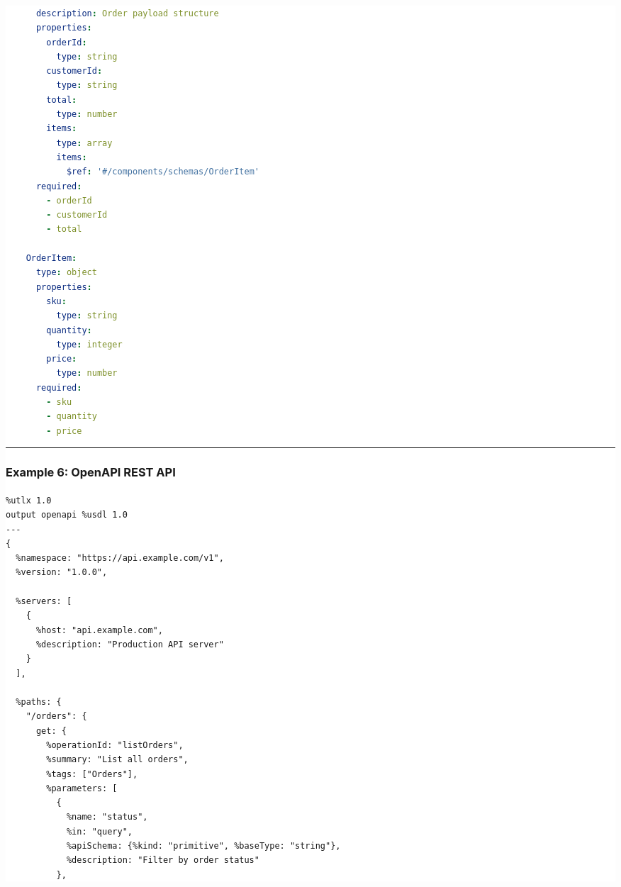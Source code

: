 ```yaml
      description: Order payload structure
      properties:
        orderId:
          type: string
        customerId:
          type: string
        total:
          type: number
        items:
          type: array
          items:
            $ref: '#/components/schemas/OrderItem'
      required:
        - orderId
        - customerId
        - total

    OrderItem:
      type: object
      properties:
        sku:
          type: string
        quantity:
          type: integer
        price:
          type: number
      required:
        - sku
        - quantity
        - price
```

---

### Example 6: OpenAPI REST API

```utlx
%utlx 1.0
output openapi %usdl 1.0
---
{
  %namespace: "https://api.example.com/v1",
  %version: "1.0.0",

  %servers: [
    {
      %host: "api.example.com",
      %description: "Production API server"
    }
  ],

  %paths: {
    "/orders": {
      get: {
        %operationId: "listOrders",
        %summary: "List all orders",
        %tags: ["Orders"],
        %parameters: [
          {
            %name: "status",
            %in: "query",
            %apiSchema: {%kind: "primitive", %baseType: "string"},
            %description: "Filter by order status"
          },
```